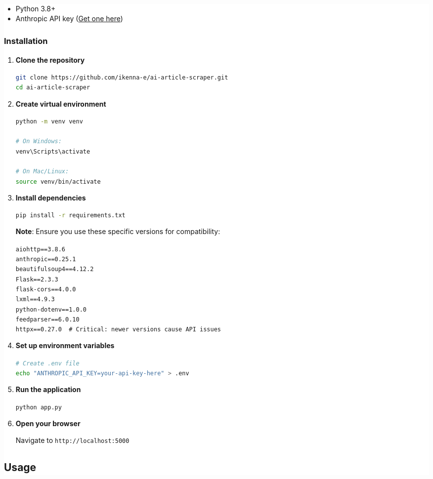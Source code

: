 - Python 3.8+
- Anthropic API key ([Get one here](https://console.anthropic.com/))

### Installation

1. **Clone the repository**
   ```bash
   git clone https://github.com/ikenna-e/ai-article-scraper.git
   cd ai-article-scraper
   ```

2. **Create virtual environment**
   ```bash
   python -m venv venv

   # On Windows:
   venv\Scripts\activate

   # On Mac/Linux:
   source venv/bin/activate
   ```

3. **Install dependencies**
   ```bash
   pip install -r requirements.txt
   ```

   **Note**: Ensure you use these specific versions for compatibility:
   ```
   aiohttp==3.8.6
   anthropic==0.25.1
   beautifulsoup4==4.12.2
   Flask==2.3.3
   flask-cors==4.0.0
   lxml==4.9.3
   python-dotenv==1.0.0
   feedparser==6.0.10
   httpx==0.27.0  # Critical: newer versions cause API issues
   ```

4. **Set up environment variables**
   ```bash
   # Create .env file
   echo "ANTHROPIC_API_KEY=your-api-key-here" > .env
   ```

5. **Run the application**
   ```bash
   python app.py
   ```

6. **Open your browser**
   
   Navigate to `http://localhost:5000`

## Usage

